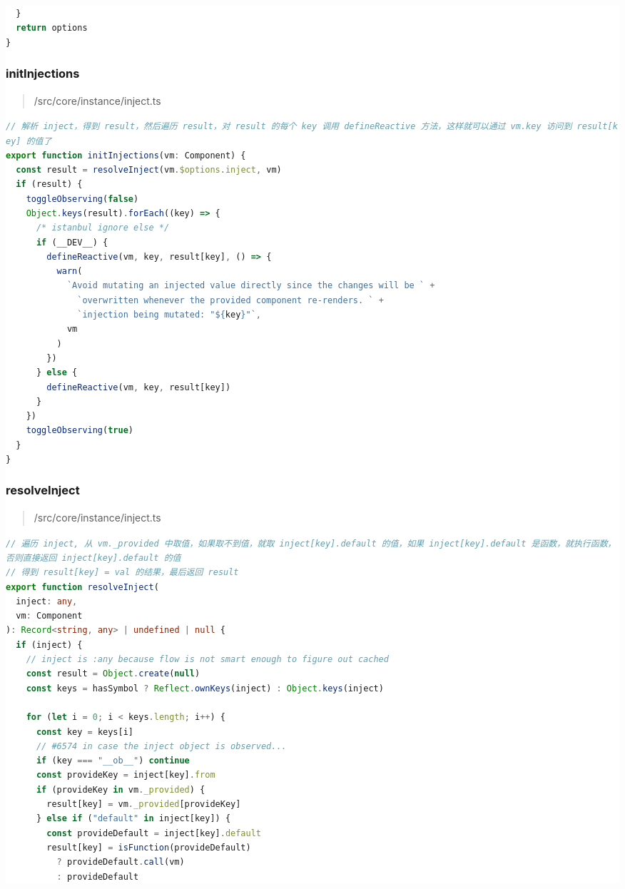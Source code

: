 ```ts
  }
  return options
}
```

### initInjections

> /src/core/instance/inject.ts

```ts
// 解析 inject，得到 result，然后遍历 result，对 result 的每个 key 调用 defineReactive 方法，这样就可以通过 vm.key 访问到 result[key] 的值了
export function initInjections(vm: Component) {
  const result = resolveInject(vm.$options.inject, vm)
  if (result) {
    toggleObserving(false)
    Object.keys(result).forEach((key) => {
      /* istanbul ignore else */
      if (__DEV__) {
        defineReactive(vm, key, result[key], () => {
          warn(
            `Avoid mutating an injected value directly since the changes will be ` +
              `overwritten whenever the provided component re-renders. ` +
              `injection being mutated: "${key}"`,
            vm
          )
        })
      } else {
        defineReactive(vm, key, result[key])
      }
    })
    toggleObserving(true)
  }
}
```

### resolveInject

> /src/core/instance/inject.ts

```ts
// 遍历 inject, 从 vm._provided 中取值，如果取不到值，就取 inject[key].default 的值，如果 inject[key].default 是函数，就执行函数，否则直接返回 inject[key].default 的值
// 得到 result[key] = val 的结果，最后返回 result
export function resolveInject(
  inject: any,
  vm: Component
): Record<string, any> | undefined | null {
  if (inject) {
    // inject is :any because flow is not smart enough to figure out cached
    const result = Object.create(null)
    const keys = hasSymbol ? Reflect.ownKeys(inject) : Object.keys(inject)

    for (let i = 0; i < keys.length; i++) {
      const key = keys[i]
      // #6574 in case the inject object is observed...
      if (key === "__ob__") continue
      const provideKey = inject[key].from
      if (provideKey in vm._provided) {
        result[key] = vm._provided[provideKey]
      } else if ("default" in inject[key]) {
        const provideDefault = inject[key].default
        result[key] = isFunction(provideDefault)
          ? provideDefault.call(vm)
          : provideDefault
```